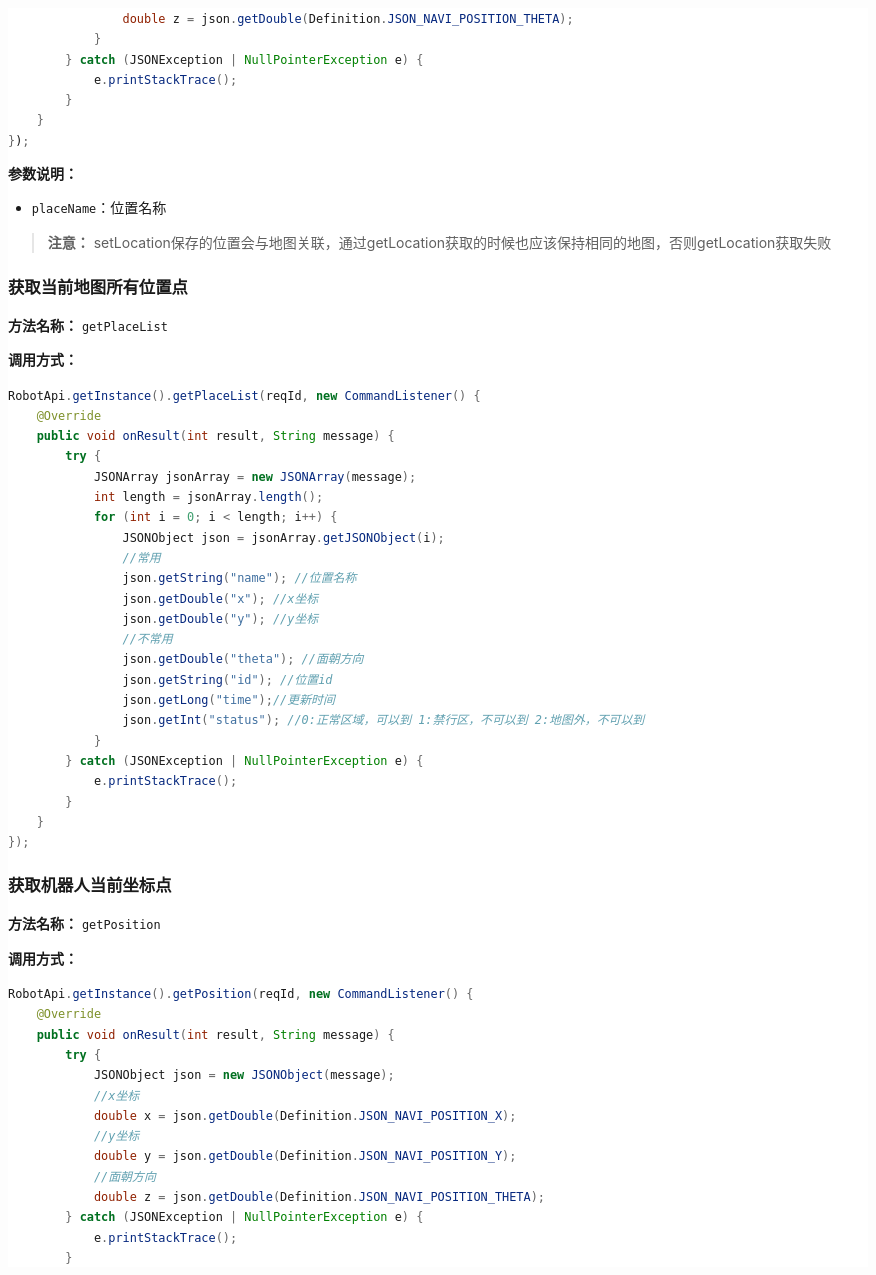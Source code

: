 ```java
                double z = json.getDouble(Definition.JSON_NAVI_POSITION_THETA);
            }
        } catch (JSONException | NullPointerException e) {
            e.printStackTrace();
        }
    }
});
```

**参数说明：**

- `placeName`：位置名称

> **注意：** setLocation保存的位置会与地图关联，通过getLocation获取的时候也应该保持相同的地图，否则getLocation获取失败

### 获取当前地图所有位置点

**方法名称：** `getPlaceList`

**调用方式：**

```java
RobotApi.getInstance().getPlaceList(reqId, new CommandListener() {
    @Override
    public void onResult(int result, String message) {
        try {
            JSONArray jsonArray = new JSONArray(message);
            int length = jsonArray.length();
            for (int i = 0; i < length; i++) {
                JSONObject json = jsonArray.getJSONObject(i);
                //常用
                json.getString("name"); //位置名称
                json.getDouble("x"); //x坐标
                json.getDouble("y"); //y坐标
                //不常用
                json.getDouble("theta"); //面朝方向
                json.getString("id"); //位置id
                json.getLong("time");//更新时间
                json.getInt("status"); //0:正常区域，可以到 1:禁行区，不可以到 2:地图外，不可以到
            }
        } catch (JSONException | NullPointerException e) {
            e.printStackTrace();
        }
    }
});
```
### 获取机器人当前坐标点

**方法名称：** `getPosition`

**调用方式：**

```java
RobotApi.getInstance().getPosition(reqId, new CommandListener() {
    @Override
    public void onResult(int result, String message) {
        try {
            JSONObject json = new JSONObject(message);
            //x坐标
            double x = json.getDouble(Definition.JSON_NAVI_POSITION_X);
            //y坐标
            double y = json.getDouble(Definition.JSON_NAVI_POSITION_Y);
            //面朝方向
            double z = json.getDouble(Definition.JSON_NAVI_POSITION_THETA);
        } catch (JSONException | NullPointerException e) {
            e.printStackTrace();
        }
```